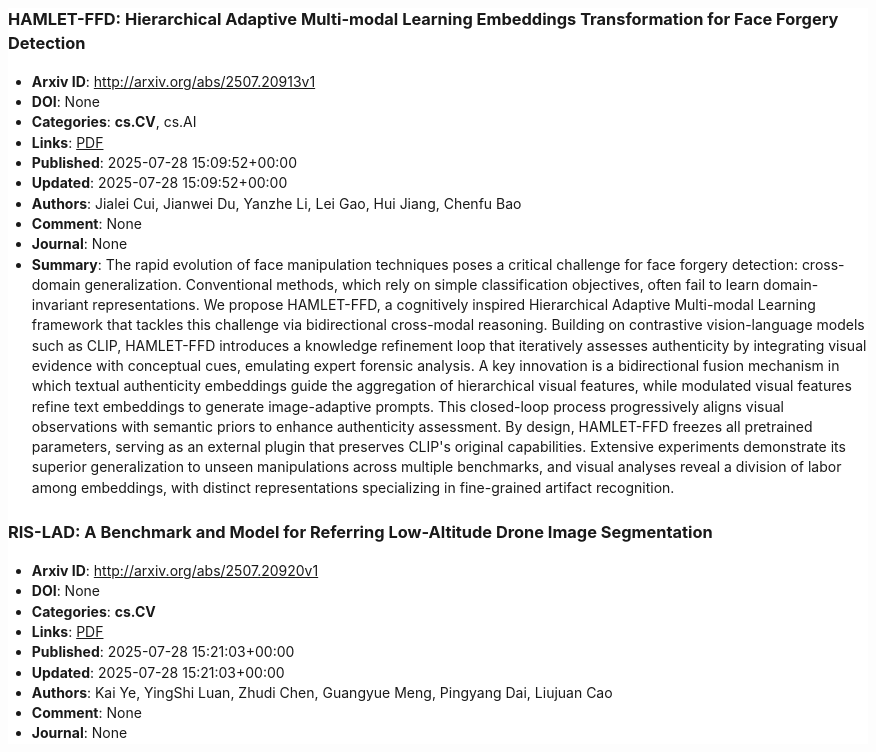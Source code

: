 

### HAMLET-FFD: Hierarchical Adaptive Multi-modal Learning Embeddings Transformation for Face Forgery Detection
- **Arxiv ID**: http://arxiv.org/abs/2507.20913v1
- **DOI**: None
- **Categories**: **cs.CV**, cs.AI
- **Links**: [PDF](http://arxiv.org/pdf/2507.20913v1)
- **Published**: 2025-07-28 15:09:52+00:00
- **Updated**: 2025-07-28 15:09:52+00:00
- **Authors**: Jialei Cui, Jianwei Du, Yanzhe Li, Lei Gao, Hui Jiang, Chenfu Bao
- **Comment**: None
- **Journal**: None
- **Summary**: The rapid evolution of face manipulation techniques poses a critical challenge for face forgery detection: cross-domain generalization. Conventional methods, which rely on simple classification objectives, often fail to learn domain-invariant representations. We propose HAMLET-FFD, a cognitively inspired Hierarchical Adaptive Multi-modal Learning framework that tackles this challenge via bidirectional cross-modal reasoning. Building on contrastive vision-language models such as CLIP, HAMLET-FFD introduces a knowledge refinement loop that iteratively assesses authenticity by integrating visual evidence with conceptual cues, emulating expert forensic analysis. A key innovation is a bidirectional fusion mechanism in which textual authenticity embeddings guide the aggregation of hierarchical visual features, while modulated visual features refine text embeddings to generate image-adaptive prompts. This closed-loop process progressively aligns visual observations with semantic priors to enhance authenticity assessment. By design, HAMLET-FFD freezes all pretrained parameters, serving as an external plugin that preserves CLIP's original capabilities. Extensive experiments demonstrate its superior generalization to unseen manipulations across multiple benchmarks, and visual analyses reveal a division of labor among embeddings, with distinct representations specializing in fine-grained artifact recognition.



### RIS-LAD: A Benchmark and Model for Referring Low-Altitude Drone Image Segmentation
- **Arxiv ID**: http://arxiv.org/abs/2507.20920v1
- **DOI**: None
- **Categories**: **cs.CV**
- **Links**: [PDF](http://arxiv.org/pdf/2507.20920v1)
- **Published**: 2025-07-28 15:21:03+00:00
- **Updated**: 2025-07-28 15:21:03+00:00
- **Authors**: Kai Ye, YingShi Luan, Zhudi Chen, Guangyue Meng, Pingyang Dai, Liujuan Cao
- **Comment**: None
- **Journal**: None
